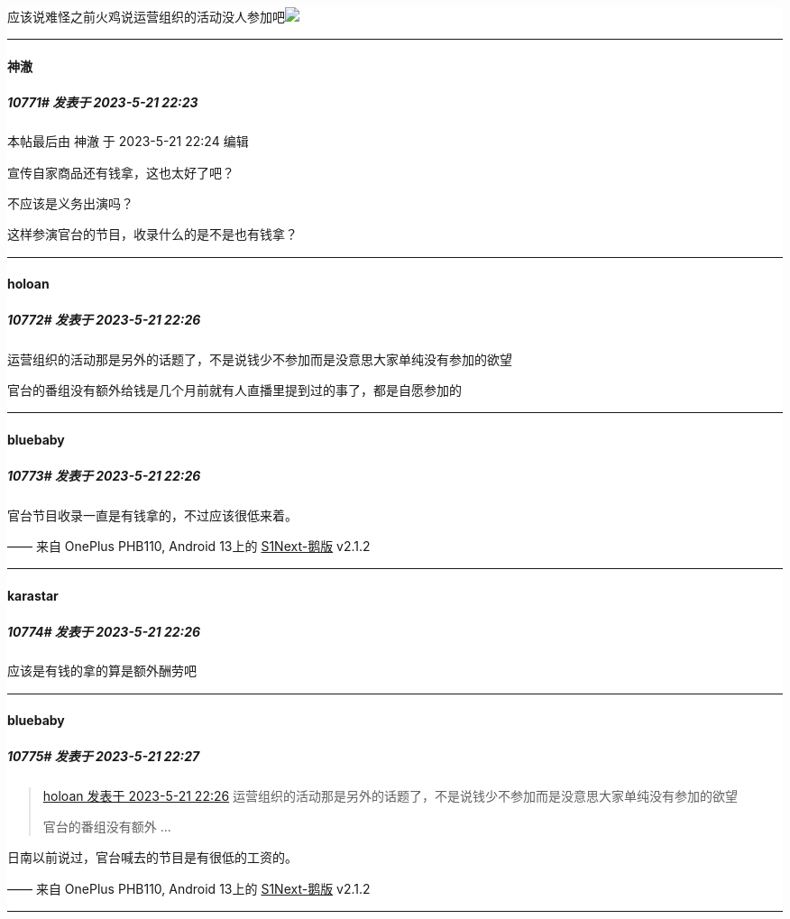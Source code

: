 应该说难怪之前火鸡说运营组织的活动没人参加吧<img src="https://static.saraba1st.com/image/smiley/face2017/067.png" referrerpolicy="no-referrer">


*****

####  神澈  
##### 10771#       发表于 2023-5-21 22:23

 本帖最后由 神澈 于 2023-5-21 22:24 编辑 

宣传自家商品还有钱拿，这也太好了吧？

不应该是义务出演吗？

这样参演官台的节目，收录什么的是不是也有钱拿？

*****

####  holoan  
##### 10772#       发表于 2023-5-21 22:26

运营组织的活动那是另外的话题了，不是说钱少不参加而是没意思大家单纯没有参加的欲望

官台的番组没有额外给钱是几个月前就有人直播里提到过的事了，都是自愿参加的

*****

####  bluebaby  
##### 10773#       发表于 2023-5-21 22:26

官台节目收录一直是有钱拿的，不过应该很低来着。

—— 来自 OnePlus PHB110, Android 13上的 [S1Next-鹅版](https://github.com/ykrank/S1-Next/releases) v2.1.2

*****

####  karastar  
##### 10774#       发表于 2023-5-21 22:26

应该是有钱的拿的算是额外酬劳吧

*****

####  bluebaby  
##### 10775#       发表于 2023-5-21 22:27

<blockquote><a href="httphttps://bbs.saraba1st.com/2b/forum.php?mod=redirect&amp;goto=findpost&amp;pid=60936452&amp;ptid=2117322" target="_blank">holoan 发表于 2023-5-21 22:26</a>
运营组织的活动那是另外的话题了，不是说钱少不参加而是没意思大家单纯没有参加的欲望

官台的番组没有额外 ...</blockquote>
日南以前说过，官台喊去的节目是有很低的工资的。

—— 来自 OnePlus PHB110, Android 13上的 [S1Next-鹅版](https://github.com/ykrank/S1-Next/releases) v2.1.2

*****
